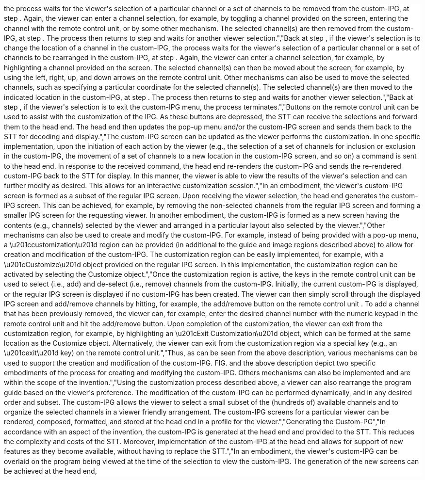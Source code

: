 the process waits for the viewer's selection of a particular channel or a set of channels to be removed from the custom-IPG, at step . Again, the viewer can enter a channel selection, for example, by toggling a channel provided on the screen, entering the channel with the remote control unit, or by some other mechanism. The selected channel(s) are then removed from the custom-IPG, at step . The process then returns to step  and waits for another viewer selection.","Back at step , if the viewer's selection is to change the location of a channel in the custom-IPG, the process waits for the viewer's selection of a particular channel or a set of channels to be rearranged in the custom-IPG, at step . Again, the viewer can enter a channel selection, for example, by highlighting a channel provided on the screen. The selected channel(s) can then be moved about the screen, for example, by using the left, right, up, and down arrows on the remote control unit. Other mechanisms can also be used to move the selected channels, such as specifying a particular coordinate for the selected channel(s). The selected channel(s) are then moved to the indicated location in the custom-IPG, at step . The process then returns to step  and waits for another viewer selection.","Back at step , if the viewer's selection is to exit the custom-IPG menu, the process terminates.","Buttons on the remote control unit can be used to assist with the customization of the IPG. As these buttons are depressed, the STT can receive the selections and forward them to the head end. The head end then updates the pop-up menu and\/or the custom-IPG screen and sends them back to the STT for decoding and display.","The custom-IPG screen can be updated as the viewer performs the customization. In one specific implementation, upon the initiation of each action by the viewer (e.g., the selection of a set of channels for inclusion or exclusion in the custom-IPG, the movement of a set of channels to a new location in the custom-IPG screen, and so on) a command is sent to the head end. In response to the received command, the head end re-renders the custom-IPG and sends the re-rendered custom-IPG back to the STT for display. In this manner, the viewer is able to view the results of the viewer's selection and can further modify as desired. This allows for an interactive customization session.","In an embodiment, the viewer's custom-IPG screen is formed as a subset of the regular IPG screen. Upon receiving the viewer selection, the head end generates the custom-IPG screen. This can be achieved, for example, by removing the non-selected channels from the regular IPG screen and forming a smaller IPG screen for the requesting viewer. In another embodiment, the custom-IPG is formed as a new screen having the contents (e.g., channels) selected by the viewer and arranged in a particular layout also selected by the viewer.","Other mechanisms can also be used to create and modify the custom-IPG. For example, instead of being provided with a pop-up menu, a \u201ccustomization\u201d region can be provided (in additional to the guide and image regions described above) to allow for creation and modification of the custom-IPG. The customization region can be easily implemented, for example, with a \u201cCustomize\u201d object provided on the regular IPG screen. In this implementation, the customization region can be activated by selecting the Customize object.","Once the customization region is active, the keys in the remote control unit  can be used to select (i.e., add) and de-select (i.e., remove) channels from the custom-IPG. Initially, the current custom-IPG is displayed, or the regular IPG screen is displayed if no custom-IPG has been created. The viewer can then simply scroll through the displayed IPG screen and add\/remove channels by hitting, for example, the add\/remove button on the remote control unit . To add a channel that has been previously removed, the viewer can, for example, enter the desired channel number with the numeric keypad in the remote control unit and hit the add\/remove button. Upon completion of the customization, the viewer can exit from the customization region, for example, by highlighting an \u201cExit Customization\u201d object, which can be formed at the same location as the Customize object. Alternatively, the viewer can exit from the customization region via a special key (e.g., an \u201cexit\u201d key) on the remote control unit.","Thus, as can be seen from the above description, various mechanisms can be used to support the creation and modification of the custom-IPG. FIG.  and the above description depict two specific embodiments of the process for creating and modifying the custom-IPG. Others mechanisms can also be implemented and are within the scope of the invention.","Using the customization process described above, a viewer can also rearrange the program guide based on the viewer's preference. The modification of the custom-IPG can be performed dynamically, and in any desired order and subset. The custom-IPG allows the viewer to select a small subset of the (hundreds of) available channels and to organize the selected channels in a viewer friendly arrangement. The custom-IPG screens for a particular viewer can be rendered, composed, formatted, and stored at the head end in a profile for the viewer.","Generating the Custom-PG","In accordance with an aspect of the invention, the custom-IPG is generated at the head end and provided to the STT. This reduces the complexity and costs of the STT. Moreover, implementation of the custom-IPG at the head end allows for support of new features as they become available, without having to replace the STT.","In an embodiment, the viewer's custom-IPG can be overlaid on the program being viewed at the time of the selection to view the custom-IPG. The generation of the new screens can be achieved at the head end,